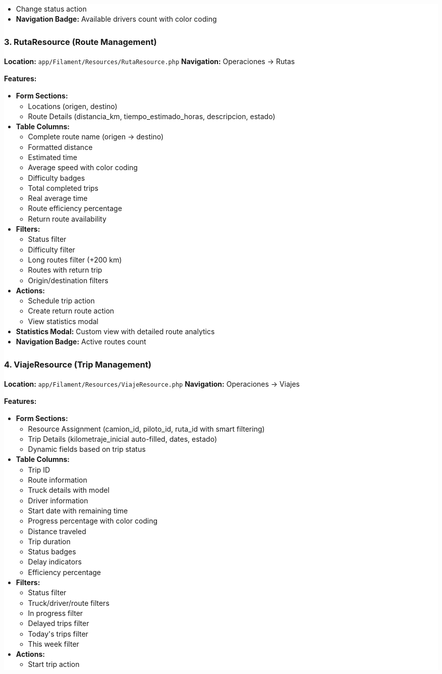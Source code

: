   - Change status action
- **Navigation Badge:** Available drivers count with color coding

### 3. RutaResource (Route Management)
**Location:** `app/Filament/Resources/RutaResource.php`
**Navigation:** Operaciones → Rutas

**Features:**
- **Form Sections:**
  - Locations (origen, destino)
  - Route Details (distancia_km, tiempo_estimado_horas, descripcion, estado)
- **Table Columns:**
  - Complete route name (origen → destino)
  - Formatted distance
  - Estimated time
  - Average speed with color coding
  - Difficulty badges
  - Total completed trips
  - Real average time
  - Route efficiency percentage
  - Return route availability
- **Filters:**
  - Status filter
  - Difficulty filter
  - Long routes filter (+200 km)
  - Routes with return trip
  - Origin/destination filters
- **Actions:**
  - Schedule trip action
  - Create return route action
  - View statistics modal
- **Statistics Modal:** Custom view with detailed route analytics
- **Navigation Badge:** Active routes count

### 4. ViajeResource (Trip Management)
**Location:** `app/Filament/Resources/ViajeResource.php`
**Navigation:** Operaciones → Viajes

**Features:**
- **Form Sections:**
  - Resource Assignment (camion_id, piloto_id, ruta_id with smart filtering)
  - Trip Details (kilometraje_inicial auto-filled, dates, estado)
  - Dynamic fields based on trip status
- **Table Columns:**
  - Trip ID
  - Route information
  - Truck details with model
  - Driver information
  - Start date with remaining time
  - Progress percentage with color coding
  - Distance traveled
  - Trip duration
  - Status badges
  - Delay indicators
  - Efficiency percentage
- **Filters:**
  - Status filter
  - Truck/driver/route filters
  - In progress filter
  - Delayed trips filter
  - Today's trips filter
  - This week filter
- **Actions:**
  - Start trip action